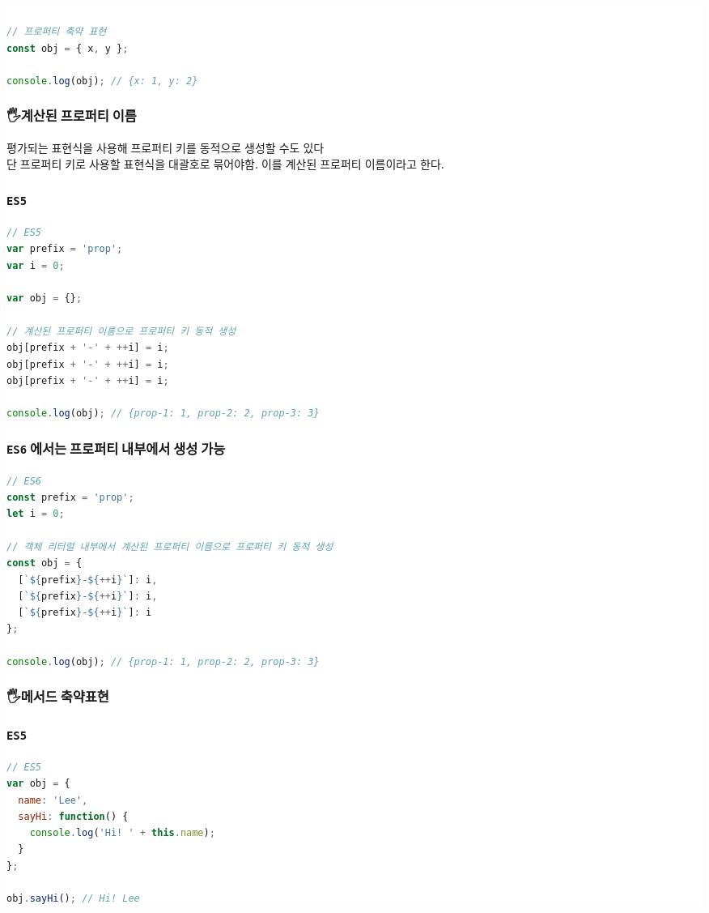 ```javascript

// 프로퍼티 축약 표현
const obj = { x, y };

console.log(obj); // {x: 1, y: 2}
```
### 🖐️계산된 프로퍼티 이름
평가되는 표현식을 사용해 프로퍼티 키를 동적으로 생성할 수도 있다<br>
단 프로퍼티 키로 사용할 표현식을 대괄호로 묶어야함. 이를 계산된 프로퍼티 이름이라고 한다.

### `ES5`
```javascript
// ES5
var prefix = 'prop';
var i = 0;

var obj = {};

// 계산된 프로퍼티 이름으로 프로퍼티 키 동적 생성
obj[prefix + '-' + ++i] = i;
obj[prefix + '-' + ++i] = i;
obj[prefix + '-' + ++i] = i;

console.log(obj); // {prop-1: 1, prop-2: 2, prop-3: 3}
```

### `ES6` 에서는 프로퍼티 내부에서 생성 가능
```javascript
// ES6
const prefix = 'prop';
let i = 0;

// 객체 리터럴 내부에서 계산된 프로퍼티 이름으로 프로퍼티 키 동적 생성
const obj = {
  [`${prefix}-${++i}`]: i,
  [`${prefix}-${++i}`]: i,
  [`${prefix}-${++i}`]: i
};

console.log(obj); // {prop-1: 1, prop-2: 2, prop-3: 3}
```
### 🖐️메서드 축약표현
### `ES5`
```javascript
// ES5
var obj = {
  name: 'Lee',
  sayHi: function() {
    console.log('Hi! ' + this.name);
  }
};

obj.sayHi(); // Hi! Lee
```
